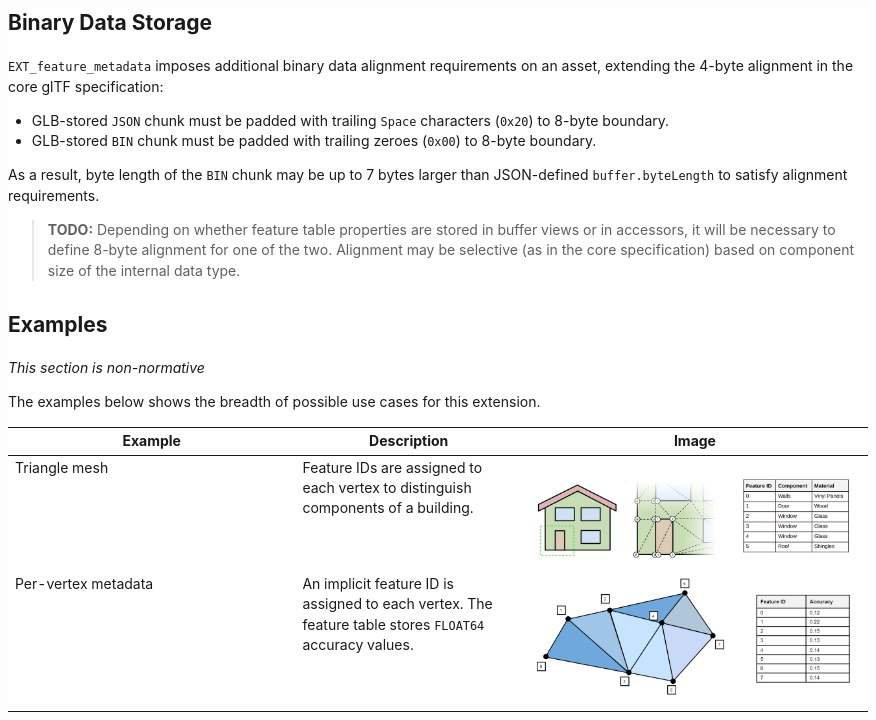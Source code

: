 ## Binary Data Storage

`EXT_feature_metadata` imposes additional binary data alignment requirements on an asset, extending the 4-byte alignment in the core glTF specification:

- GLB-stored `JSON` chunk must be padded with trailing `Space` characters (`0x20`) to 8-byte boundary.
- GLB-stored `BIN` chunk must be padded with trailing zeroes (`0x00`) to 8-byte boundary.

As a result, byte length of the `BIN` chunk may be up to 7 bytes larger than JSON-defined `buffer.byteLength` to satisfy alignment requirements.

> **TODO:** Depending on whether feature table properties are stored in buffer views or in accessors, it will be necessary to define 8-byte alignment for one of the two. Alignment may be selective (as in the core specification) based on component size of the internal data type.

## Examples

_This section is non-normative_

The examples below shows the breadth of possible use cases for this extension. 

Example|Description|Image
--|--|--
Triangle mesh|Feature IDs are assigned to each vertex to distinguish components of a building.|![Building Components](figures/building-components.png)
Per-vertex metadata<img width=700/>|An implicit feature ID is assigned to each vertex. The feature table stores `FLOAT64` accuracy values. |![Per-vertex metadata](figures/per-vertex-metadata.png)